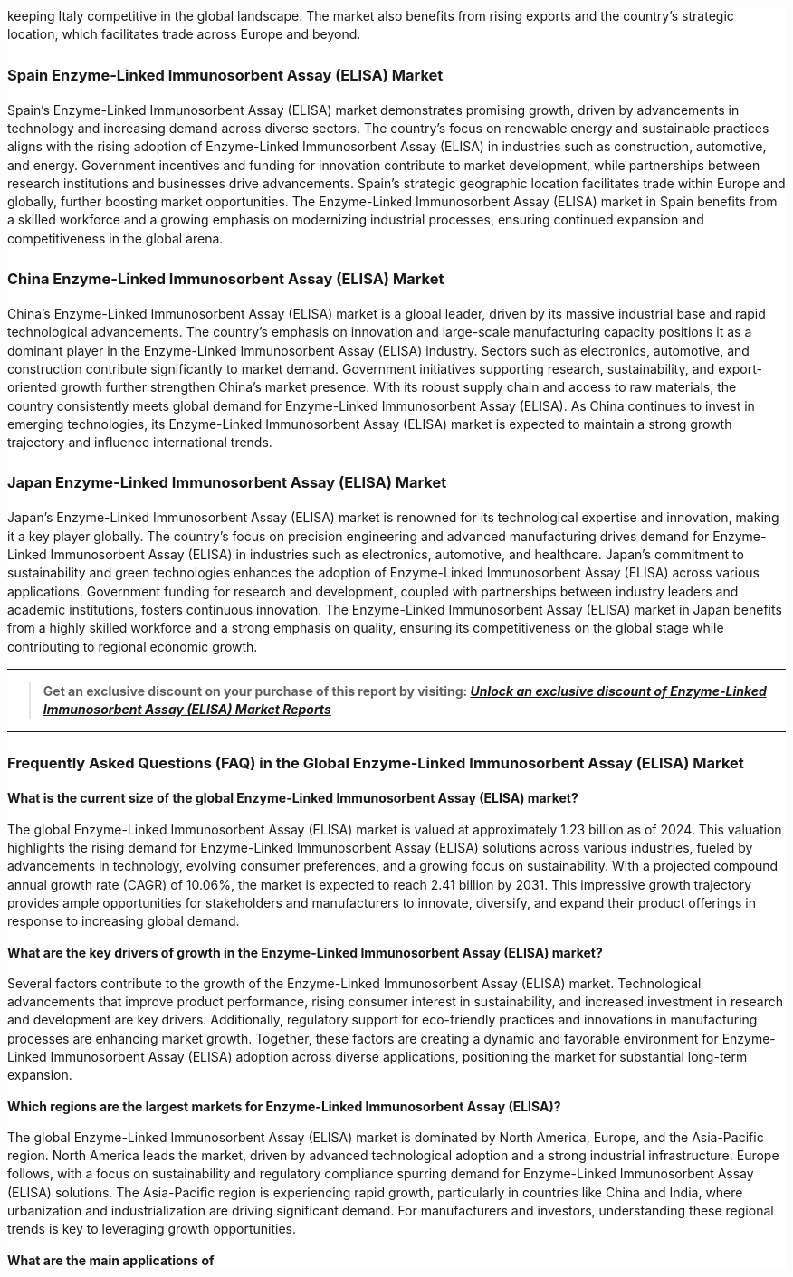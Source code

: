 keeping Italy competitive in the global landscape. The market also benefits from rising exports and the country&rsquo;s strategic location, which facilitates trade across Europe and beyond.</p><h3>Spain Enzyme-Linked Immunosorbent Assay (ELISA) Market</h3><p>Spain&rsquo;s Enzyme-Linked Immunosorbent Assay (ELISA) market demonstrates promising growth, driven by advancements in technology and increasing demand across diverse sectors. The country&rsquo;s focus on renewable energy and sustainable practices aligns with the rising adoption of Enzyme-Linked Immunosorbent Assay (ELISA) in industries such as construction, automotive, and energy. Government incentives and funding for innovation contribute to market development, while partnerships between research institutions and businesses drive advancements. Spain&rsquo;s strategic geographic location facilitates trade within Europe and globally, further boosting market opportunities. The Enzyme-Linked Immunosorbent Assay (ELISA) market in Spain benefits from a skilled workforce and a growing emphasis on modernizing industrial processes, ensuring continued expansion and competitiveness in the global arena.</p><h3>China Enzyme-Linked Immunosorbent Assay (ELISA) Market</h3><p>China&rsquo;s Enzyme-Linked Immunosorbent Assay (ELISA) market is a global leader, driven by its massive industrial base and rapid technological advancements. The country&rsquo;s emphasis on innovation and large-scale manufacturing capacity positions it as a dominant player in the Enzyme-Linked Immunosorbent Assay (ELISA) industry. Sectors such as electronics, automotive, and construction contribute significantly to market demand. Government initiatives supporting research, sustainability, and export-oriented growth further strengthen China&rsquo;s market presence. With its robust supply chain and access to raw materials, the country consistently meets global demand for Enzyme-Linked Immunosorbent Assay (ELISA). As China continues to invest in emerging technologies, its Enzyme-Linked Immunosorbent Assay (ELISA) market is expected to maintain a strong growth trajectory and influence international trends.</p><h3>Japan Enzyme-Linked Immunosorbent Assay (ELISA) Market</h3><p>Japan&rsquo;s Enzyme-Linked Immunosorbent Assay (ELISA) market is renowned for its technological expertise and innovation, making it a key player globally. The country&rsquo;s focus on precision engineering and advanced manufacturing drives demand for Enzyme-Linked Immunosorbent Assay (ELISA) in industries such as electronics, automotive, and healthcare. Japan&rsquo;s commitment to sustainability and green technologies enhances the adoption of Enzyme-Linked Immunosorbent Assay (ELISA) across various applications. Government funding for research and development, coupled with partnerships between industry leaders and academic institutions, fosters continuous innovation. The Enzyme-Linked Immunosorbent Assay (ELISA) market in Japan benefits from a highly skilled workforce and a strong emphasis on quality, ensuring its competitiveness on the global stage while contributing to regional economic growth.</p><hr /><blockquote><p><strong>Get an exclusive discount on your purchase of this report by visiting: <em><a href="://marketresearchpulse.com/ask-for-discount/130183?utm_source=Github&amp;utm_medium=025">Unlock an exclusive discount of Enzyme-Linked Immunosorbent Assay (ELISA) Market Reports</a></em>&nbsp;</strong></p></blockquote><hr /><h3>Frequently Asked Questions (FAQ) in the Global Enzyme-Linked Immunosorbent Assay (ELISA) Market</h3><p><strong>What is the current size of the global Enzyme-Linked Immunosorbent Assay (ELISA) market?</strong></p><p>The global Enzyme-Linked Immunosorbent Assay (ELISA) market is valued at approximately 1.23 billion as of 2024. This valuation highlights the rising demand for Enzyme-Linked Immunosorbent Assay (ELISA) solutions across various industries, fueled by advancements in technology, evolving consumer preferences, and a growing focus on sustainability. With a projected compound annual growth rate (CAGR) of 10.06%, the market is expected to reach 2.41 billion by 2031. This impressive growth trajectory provides ample opportunities for stakeholders and manufacturers to innovate, diversify, and expand their product offerings in response to increasing global demand.</p><p><strong>What are the key drivers of growth in the Enzyme-Linked Immunosorbent Assay (ELISA) market?</strong></p><p>Several factors contribute to the growth of the Enzyme-Linked Immunosorbent Assay (ELISA) market. Technological advancements that improve product performance, rising consumer interest in sustainability, and increased investment in research and development are key drivers. Additionally, regulatory support for eco-friendly practices and innovations in manufacturing processes are enhancing market growth. Together, these factors are creating a dynamic and favorable environment for Enzyme-Linked Immunosorbent Assay (ELISA) adoption across diverse applications, positioning the market for substantial long-term expansion.</p><p><strong>Which regions are the largest markets for Enzyme-Linked Immunosorbent Assay (ELISA)?</strong></p><p>The global Enzyme-Linked Immunosorbent Assay (ELISA) market is dominated by North America, Europe, and the Asia-Pacific region. North America leads the market, driven by advanced technological adoption and a strong industrial infrastructure. Europe follows, with a focus on sustainability and regulatory compliance spurring demand for Enzyme-Linked Immunosorbent Assay (ELISA) solutions. The Asia-Pacific region is experiencing rapid growth, particularly in countries like China and India, where urbanization and industrialization are driving significant demand. For manufacturers and investors, understanding these regional trends is key to leveraging growth opportunities.</p><p><strong>What are the main applications of